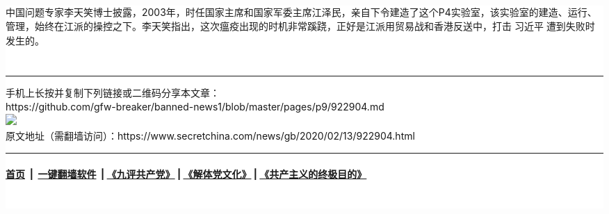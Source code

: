  <p>
  中国问题专家李天笑博士披露，2003年，时任国家主席和国家军委主席江泽民，亲自下令建造了这个P4实验室，该实验室的建造、运行、管理，始终在江派的操控之下。李天笑指出，这次瘟疫出现的时机非常蹊跷，正好是江派用贸易战和香港反送中，打击
  <span href="https://www.secretchina.com/news/gb/tag/习近平" target="_blank">
   习近平
  </span>
  遭到失败时发生的。
  <center>
   <div>
    <div id="txt-mid2-t22-2017" style="display: block;  max-height: 351px;  overflow: hidden;">
     <div id="SC-21xxx">
     </div>
     <ins class="adsbygoogle" data-ad-client="ca-pub-1276641434651360" data-ad-format="auto" data-ad-slot="4301710469" data-full-width-responsive="true" style="display:block">
     </ins>
    </div>
   </div>
  </center>
  <div style="padding-top:12px;">
  </div>
 </p>
</div>

<hr/>
手机上长按并复制下列链接或二维码分享本文章：<br/>
https://github.com/gfw-breaker/banned-news1/blob/master/pages/p9/922904.md <br/>
<a href='https://github.com/gfw-breaker/banned-news1/blob/master/pages/p9/922904.md'><img src='https://github.com/gfw-breaker/banned-news1/blob/master/pages/p9/922904.md.png'/></a> <br/>
原文地址（需翻墙访问）：https://www.secretchina.com/news/gb/2020/02/13/922904.html


------------------------
#### [首页](https://github.com/gfw-breaker/banned-news1/blob/master/README.md) &nbsp;|&nbsp; [一键翻墙软件](https://github.com/gfw-breaker/nogfw/blob/master/README.md) &nbsp;| [《九评共产党》](https://github.com/gfw-breaker/9ping.md/blob/master/README.md#九评之一评共产党是什么) | [《解体党文化》](https://github.com/gfw-breaker/jtdwh.md/blob/master/README.md) | [《共产主义的终极目的》](https://github.com/gfw-breaker/gczydzjmd.md/blob/master/README.md)


<img src='http://gfw-breaker.win/banned-news/pages/p9/922904.md' width='0px' height='0px'/>